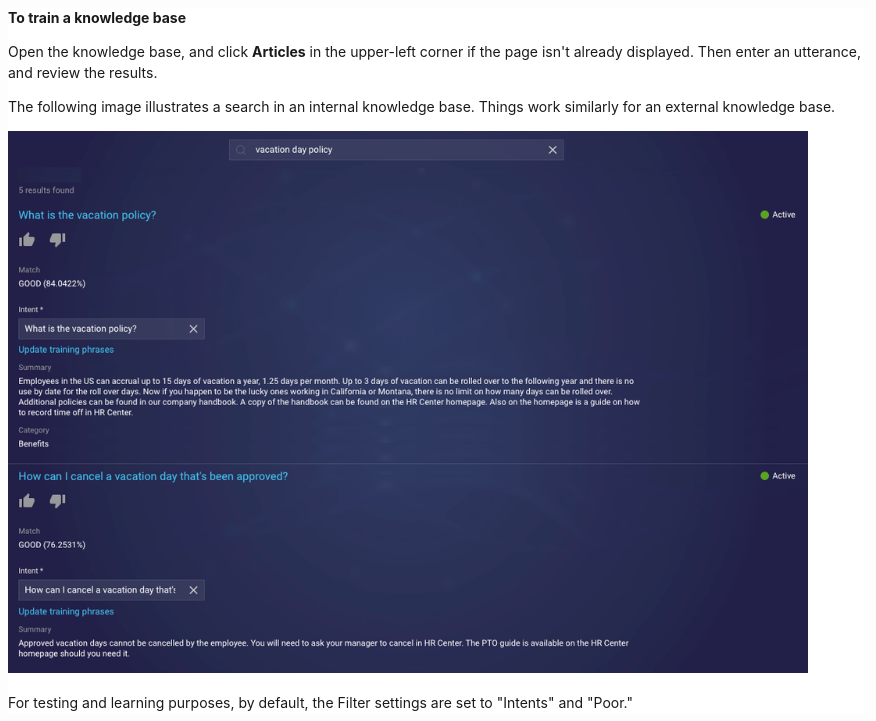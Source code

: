 **To train a knowledge base**

Open the knowledge base, and click **Articles** in the upper-left corner if the page isn't already displayed. Then enter an utterance, and review the results.

The following image illustrates a search in an internal knowledge base. Things work similarly for an external knowledge base.

<img class="fancyimage" style="width:800px" src="img/ConvoBuilder/kb_test.png">

For testing and learning purposes, by default, the Filter settings are set to "Intents" and "Poor." 
